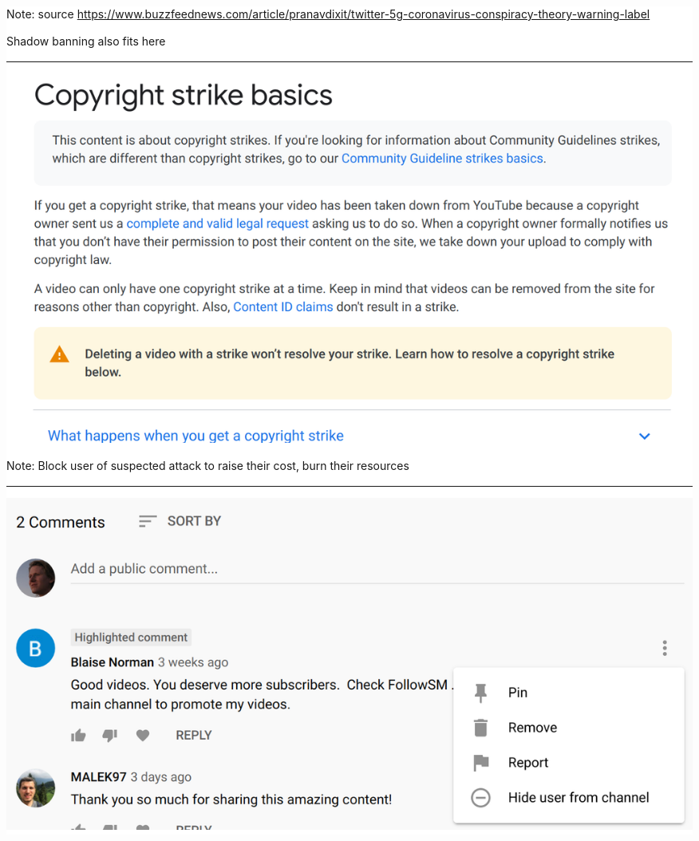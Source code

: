 Note: source https://www.buzzfeednews.com/article/pranavdixit/twitter-5g-coronavirus-conspiracy-theory-warning-label

Shadow banning also fits here

----
![Youtube Strikes Rules](youtube_strikes.png)

Note: Block user of suspected attack to raise their cost, burn their resources

----
![Youtube Spam](youtube_spam.png)
